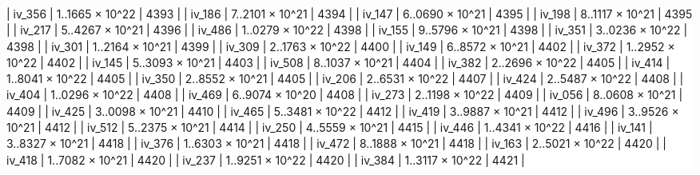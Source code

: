 | iv_356 | 1..1665 × 10^22 | 4393 |
| iv_186 | 7..2101 × 10^21 | 4394 |
| iv_147 | 6..0690 × 10^21 | 4395 |
| iv_198 | 8..1117 × 10^21 | 4395 |
| iv_217 | 5..4267 × 10^21 | 4396 |
| iv_486 | 1..0279 × 10^22 | 4398 |
| iv_155 | 9..5796 × 10^21 | 4398 |
| iv_351 | 3..0236 × 10^22 | 4398 |
| iv_301 | 1..2164 × 10^21 | 4399 |
| iv_309 | 2..1763 × 10^22 | 4400 |
| iv_149 | 6..8572 × 10^21 | 4402 |
| iv_372 | 1..2952 × 10^22 | 4402 |
| iv_145 | 5..3093 × 10^21 | 4403 |
| iv_508 | 8..1037 × 10^21 | 4404 |
| iv_382 | 2..2696 × 10^22 | 4405 |
| iv_414 | 1..8041 × 10^22 | 4405 |
| iv_350 | 2..8552 × 10^21 | 4405 |
| iv_206 | 2..6531 × 10^22 | 4407 |
| iv_424 | 2..5487 × 10^22 | 4408 |
| iv_404 | 1..0296 × 10^22 | 4408 |
| iv_469 | 6..9074 × 10^20 | 4408 |
| iv_273 | 2..1198 × 10^22 | 4409 |
| iv_056 | 8..0608 × 10^21 | 4409 |
| iv_425 | 3..0098 × 10^21 | 4410 |
| iv_465 | 5..3481 × 10^22 | 4412 |
| iv_419 | 3..9887 × 10^21 | 4412 |
| iv_496 | 3..9526 × 10^21 | 4412 |
| iv_512 | 5..2375 × 10^21 | 4414 |
| iv_250 | 4..5559 × 10^21 | 4415 |
| iv_446 | 1..4341 × 10^22 | 4416 |
| iv_141 | 3..8327 × 10^21 | 4418 |
| iv_376 | 1..6303 × 10^21 | 4418 |
| iv_472 | 8..1888 × 10^21 | 4418 |
| iv_163 | 2..5021 × 10^22 | 4420 |
| iv_418 | 1..7082 × 10^21 | 4420 |
| iv_237 | 1..9251 × 10^22 | 4420 |
| iv_384 | 1..3117 × 10^22 | 4421 |